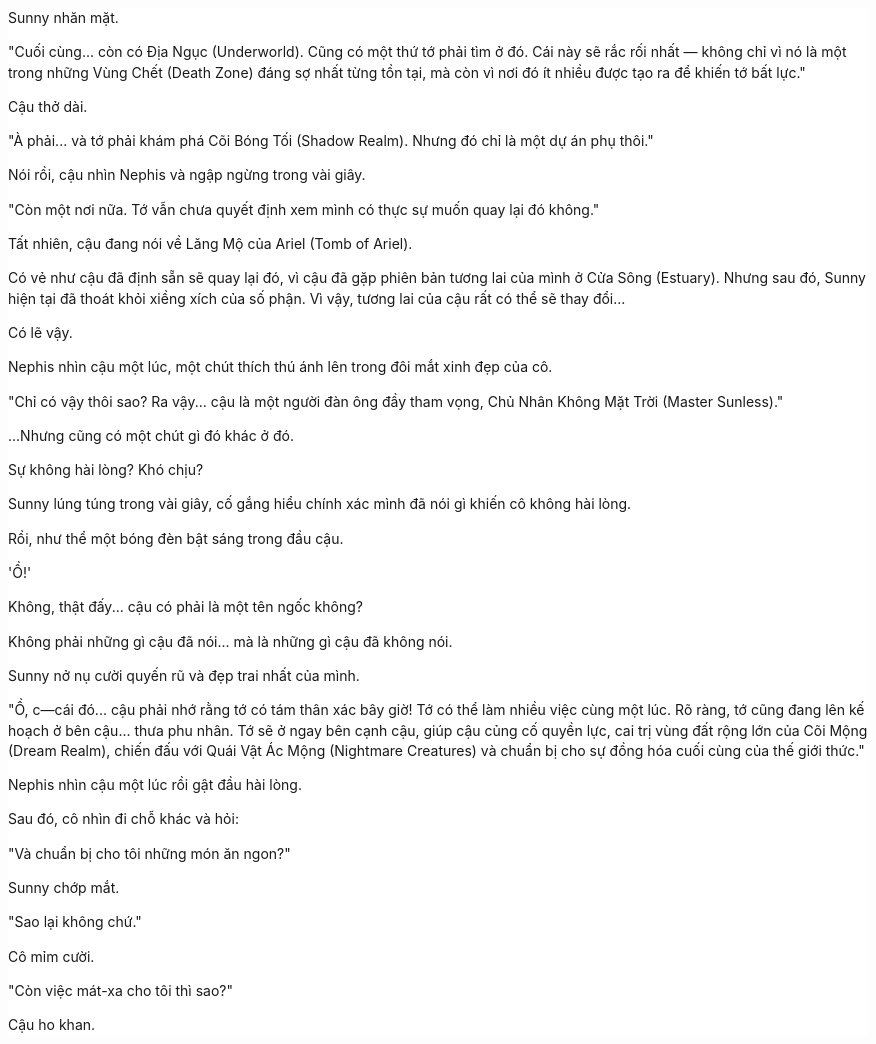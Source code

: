 Sunny nhăn mặt.

"Cuối cùng... còn có Địa Ngục (Underworld). Cũng có một thứ tớ phải tìm ở đó. Cái này sẽ rắc rối nhất — không chỉ vì nó là một trong những Vùng Chết (Death Zone) đáng sợ nhất từng tồn tại, mà còn vì nơi đó ít nhiều được tạo ra để khiến tớ bất lực."

Cậu thở dài.

"À phải... và tớ phải khám phá Cõi Bóng Tối (Shadow Realm). Nhưng đó chỉ là một dự án phụ thôi."

Nói rồi, cậu nhìn Nephis và ngập ngừng trong vài giây.

"Còn một nơi nữa. Tớ vẫn chưa quyết định xem mình có thực sự muốn quay lại đó không."

Tất nhiên, cậu đang nói về Lăng Mộ của Ariel (Tomb of Ariel).

Có vẻ như cậu đã định sẵn sẽ quay lại đó, vì cậu đã gặp phiên bản tương lai của mình ở Cửa Sông (Estuary). Nhưng sau đó, Sunny hiện tại đã thoát khỏi xiềng xích của số phận. Vì vậy, tương lai của cậu rất có thể sẽ thay đổi...

Có lẽ vậy.

Nephis nhìn cậu một lúc, một chút thích thú ánh lên trong đôi mắt xinh đẹp của cô.

"Chỉ có vậy thôi sao? Ra vậy... cậu là một người đàn ông đầy tham vọng, Chủ Nhân Không Mặt Trời (Master Sunless)."

...Nhưng cũng có một chút gì đó khác ở đó.

Sự không hài lòng? Khó chịu?

Sunny lúng túng trong vài giây, cố gắng hiểu chính xác mình đã nói gì khiến cô không hài lòng.

Rồi, như thể một bóng đèn bật sáng trong đầu cậu.

'Ồ!'

Không, thật đấy... cậu có phải là một tên ngốc không?

Không phải những gì cậu đã nói... mà là những gì cậu đã không nói.

Sunny nở nụ cười quyến rũ và đẹp trai nhất của mình.

"Ồ, c—cái đó... cậu phải nhớ rằng tớ có tám thân xác bây giờ! Tớ có thể làm nhiều việc cùng một lúc. Rõ ràng, tớ cũng đang lên kế hoạch ở bên cậu... thưa phu nhân. Tớ sẽ ở ngay bên cạnh cậu, giúp cậu củng cố quyền lực, cai trị vùng đất rộng lớn của Cõi Mộng (Dream Realm), chiến đấu với Quái Vật Ác Mộng (Nightmare Creatures) và chuẩn bị cho sự đồng hóa cuối cùng của thế giới thức."

Nephis nhìn cậu một lúc rồi gật đầu hài lòng.

Sau đó, cô nhìn đi chỗ khác và hỏi:

"Và chuẩn bị cho tôi những món ăn ngon?"

Sunny chớp mắt.

"Sao lại không chứ."

Cô mỉm cười.

"Còn việc mát-xa cho tôi thì sao?"

Cậu ho khan.
